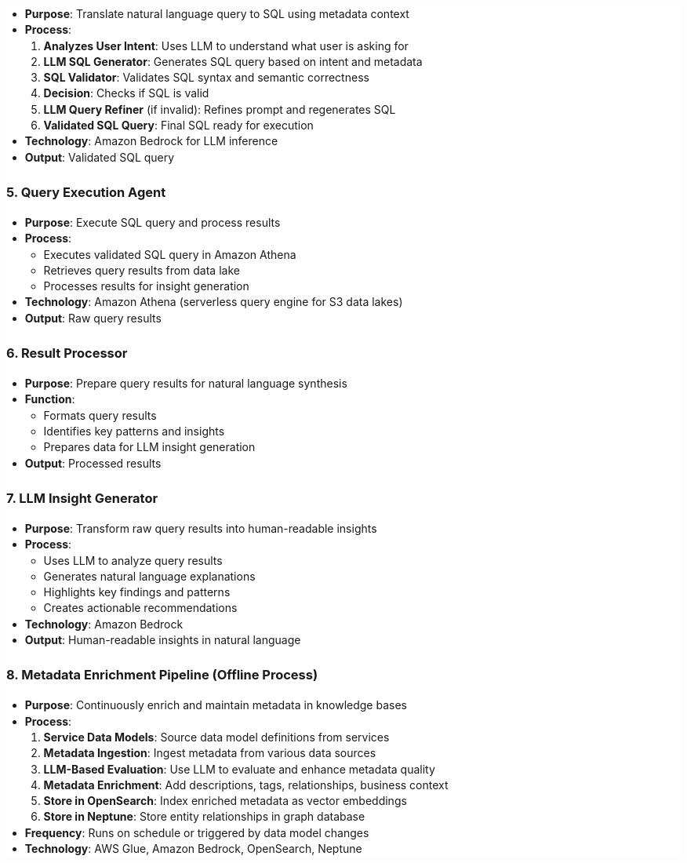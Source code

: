 - **Purpose**: Translate natural language query to SQL using metadata context
- **Process**:
  1. **Analyzes User Intent**: Uses LLM to understand what user is asking for
  2. **LLM SQL Generator**: Generates SQL query based on intent and metadata
  3. **SQL Validator**: Validates SQL syntax and semantic correctness
  4. **Decision**: Checks if SQL is valid
  5. **LLM Query Refiner** (if invalid): Refines prompt and regenerates SQL
  6. **Validated SQL Query**: Final SQL ready for execution
- **Technology**: Amazon Bedrock for LLM inference
- **Output**: Validated SQL query

### 5. Query Execution Agent

- **Purpose**: Execute SQL query and process results
- **Process**:
  - Executes validated SQL query in Amazon Athena
  - Retrieves query results from data lake
  - Processes results for insight generation
- **Technology**: Amazon Athena (serverless query engine for S3 data lakes)
- **Output**: Raw query results

### 6. Result Processor

- **Purpose**: Prepare query results for natural language synthesis
- **Function**:
  - Formats query results
  - Identifies key patterns and insights
  - Prepares data for LLM insight generation
- **Output**: Processed results

### 7. LLM Insight Generator

- **Purpose**: Transform raw query results into human-readable insights
- **Process**:
  - Uses LLM to analyze query results
  - Generates natural language explanations
  - Highlights key findings and patterns
  - Creates actionable recommendations
- **Technology**: Amazon Bedrock
- **Output**: Human-readable insights in natural language

### 8. Metadata Enrichment Pipeline (Offline Process)

- **Purpose**: Continuously enrich and maintain metadata in knowledge bases
- **Process**:
  1. **Service Data Models**: Source data model definitions from services
  2. **Metadata Ingestion**: Ingest metadata from various data sources
  3. **LLM-Based Evaluation**: Use LLM to evaluate and enhance metadata quality
  4. **Metadata Enrichment**: Add descriptions, tags, relationships, business context
  5. **Store in OpenSearch**: Index enriched metadata as vector embeddings
  6. **Store in Neptune**: Store entity relationships in graph database
- **Frequency**: Runs on schedule or triggered by data model changes
- **Technology**: AWS Glue, Amazon Bedrock, OpenSearch, Neptune
